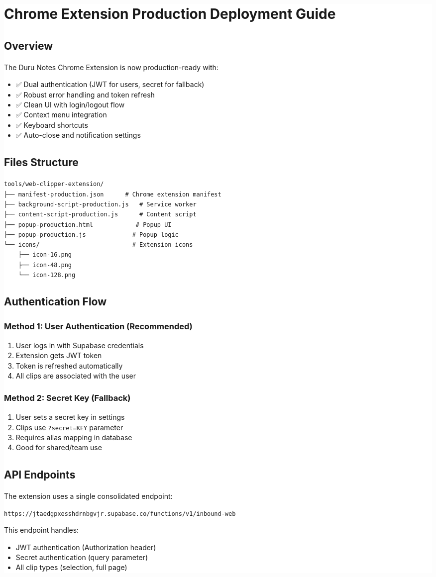 # Chrome Extension Production Deployment Guide

## Overview

The Duru Notes Chrome Extension is now production-ready with:
- ✅ Dual authentication (JWT for users, secret for fallback)
- ✅ Robust error handling and token refresh
- ✅ Clean UI with login/logout flow
- ✅ Context menu integration
- ✅ Keyboard shortcuts
- ✅ Auto-close and notification settings

## Files Structure

```
tools/web-clipper-extension/
├── manifest-production.json      # Chrome extension manifest
├── background-script-production.js   # Service worker
├── content-script-production.js      # Content script
├── popup-production.html            # Popup UI
├── popup-production.js             # Popup logic
└── icons/                          # Extension icons
    ├── icon-16.png
    ├── icon-48.png
    └── icon-128.png
```

## Authentication Flow

### Method 1: User Authentication (Recommended)
1. User logs in with Supabase credentials
2. Extension gets JWT token
3. Token is refreshed automatically
4. All clips are associated with the user

### Method 2: Secret Key (Fallback)
1. User sets a secret key in settings
2. Clips use `?secret=KEY` parameter
3. Requires alias mapping in database
4. Good for shared/team use

## API Endpoints

The extension uses a single consolidated endpoint:
```
https://jtaedgpxesshdrnbgvjr.supabase.co/functions/v1/inbound-web
```

This endpoint handles:
- JWT authentication (Authorization header)
- Secret authentication (query parameter)
- All clip types (selection, full page)
